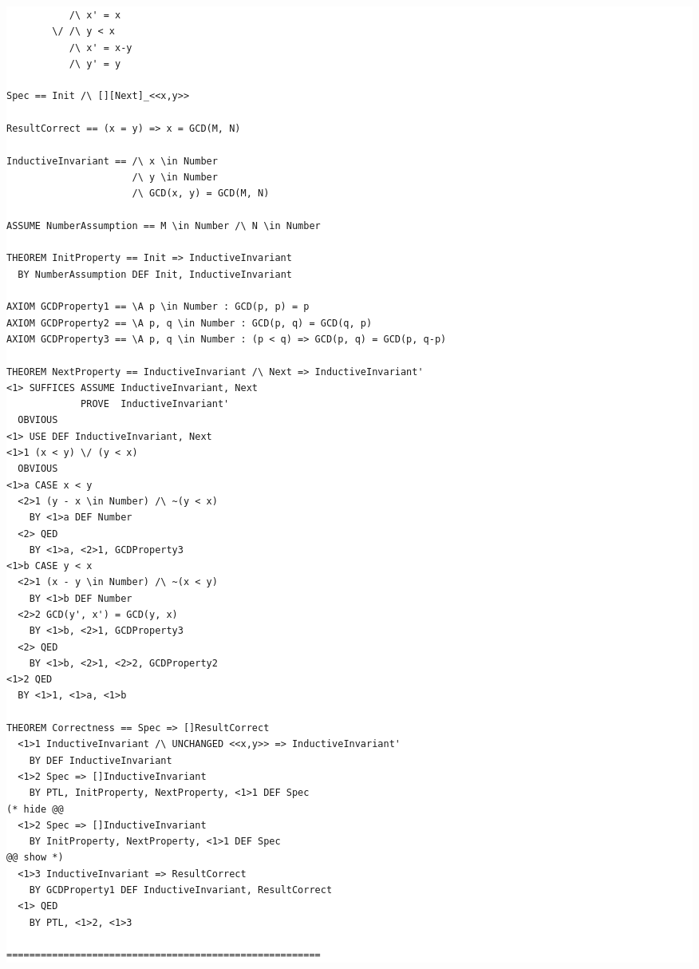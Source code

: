 ```tla
           /\ x' = x
        \/ /\ y < x
           /\ x' = x-y
           /\ y' = y

Spec == Init /\ [][Next]_<<x,y>>

ResultCorrect == (x = y) => x = GCD(M, N)

InductiveInvariant == /\ x \in Number
                      /\ y \in Number
                      /\ GCD(x, y) = GCD(M, N)

ASSUME NumberAssumption == M \in Number /\ N \in Number

THEOREM InitProperty == Init => InductiveInvariant
  BY NumberAssumption DEF Init, InductiveInvariant

AXIOM GCDProperty1 == \A p \in Number : GCD(p, p) = p
AXIOM GCDProperty2 == \A p, q \in Number : GCD(p, q) = GCD(q, p)
AXIOM GCDProperty3 == \A p, q \in Number : (p < q) => GCD(p, q) = GCD(p, q-p)

THEOREM NextProperty == InductiveInvariant /\ Next => InductiveInvariant'
<1> SUFFICES ASSUME InductiveInvariant, Next
             PROVE  InductiveInvariant'
  OBVIOUS
<1> USE DEF InductiveInvariant, Next
<1>1 (x < y) \/ (y < x)
  OBVIOUS
<1>a CASE x < y
  <2>1 (y - x \in Number) /\ ~(y < x)
    BY <1>a DEF Number
  <2> QED
    BY <1>a, <2>1, GCDProperty3
<1>b CASE y < x
  <2>1 (x - y \in Number) /\ ~(x < y)
    BY <1>b DEF Number
  <2>2 GCD(y', x') = GCD(y, x)
    BY <1>b, <2>1, GCDProperty3
  <2> QED
    BY <1>b, <2>1, <2>2, GCDProperty2
<1>2 QED
  BY <1>1, <1>a, <1>b

THEOREM Correctness == Spec => []ResultCorrect
  <1>1 InductiveInvariant /\ UNCHANGED <<x,y>> => InductiveInvariant'
    BY DEF InductiveInvariant
  <1>2 Spec => []InductiveInvariant
    BY PTL, InitProperty, NextProperty, <1>1 DEF Spec
(* hide @@
  <1>2 Spec => []InductiveInvariant
    BY InitProperty, NextProperty, <1>1 DEF Spec
@@ show *)
  <1>3 InductiveInvariant => ResultCorrect
    BY GCDProperty1 DEF InductiveInvariant, ResultCorrect
  <1> QED
    BY PTL, <1>2, <1>3

=======================================================
```
